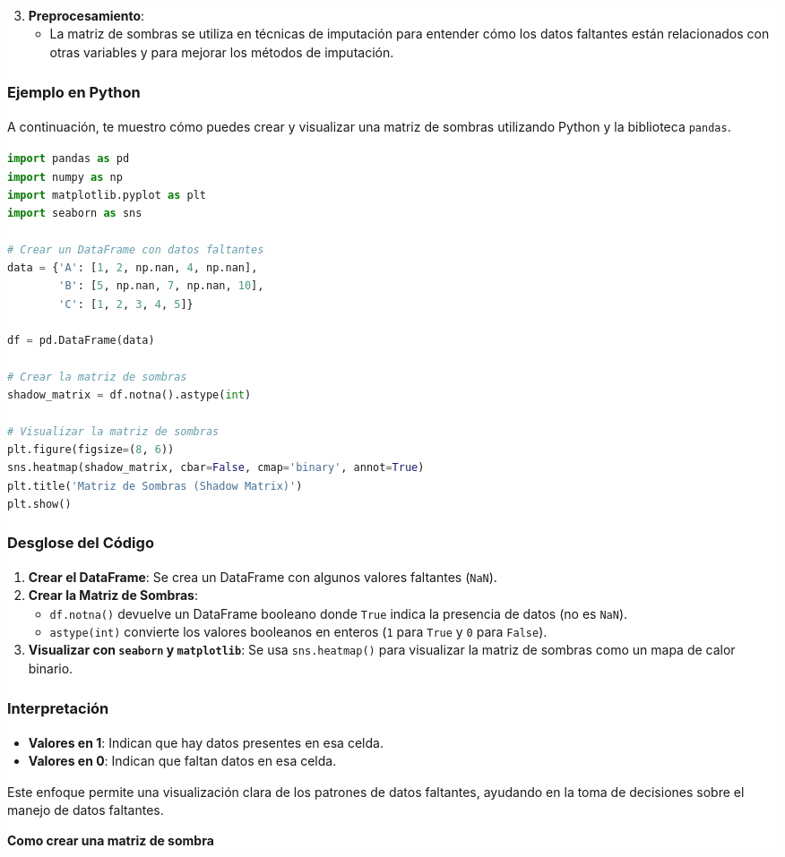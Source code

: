 3. **Preprocesamiento**:
   - La matriz de sombras se utiliza en técnicas de imputación para entender cómo los datos faltantes están relacionados con otras variables y para mejorar los métodos de imputación.

### Ejemplo en Python

A continuación, te muestro cómo puedes crear y visualizar una matriz de sombras utilizando Python y la biblioteca `pandas`.

```python
import pandas as pd
import numpy as np
import matplotlib.pyplot as plt
import seaborn as sns

# Crear un DataFrame con datos faltantes
data = {'A': [1, 2, np.nan, 4, np.nan],
        'B': [5, np.nan, 7, np.nan, 10],
        'C': [1, 2, 3, 4, 5]}

df = pd.DataFrame(data)

# Crear la matriz de sombras
shadow_matrix = df.notna().astype(int)

# Visualizar la matriz de sombras
plt.figure(figsize=(8, 6))
sns.heatmap(shadow_matrix, cbar=False, cmap='binary', annot=True)
plt.title('Matriz de Sombras (Shadow Matrix)')
plt.show()
```

### Desglose del Código

1. **Crear el DataFrame**: Se crea un DataFrame con algunos valores faltantes (`NaN`).
2. **Crear la Matriz de Sombras**:
   - `df.notna()` devuelve un DataFrame booleano donde `True` indica la presencia de datos (no es `NaN`).
   - `astype(int)` convierte los valores booleanos en enteros (`1` para `True` y `0` para `False`).
3. **Visualizar con `seaborn` y `matplotlib`**: Se usa `sns.heatmap()` para visualizar la matriz de sombras como un mapa de calor binario.

### Interpretación

- **Valores en 1**: Indican que hay datos presentes en esa celda.
- **Valores en 0**: Indican que faltan datos en esa celda.

Este enfoque permite una visualización clara de los patrones de datos faltantes, ayudando en la toma de decisiones sobre el manejo de datos faltantes.

**Como crear una matriz de sombra**
